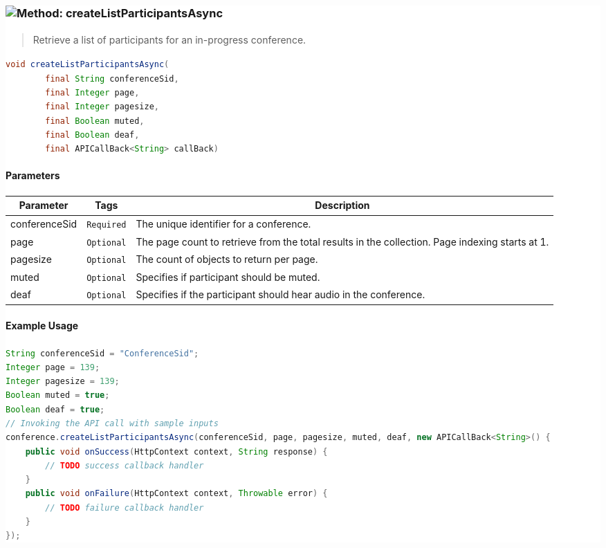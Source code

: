 
### <a name="create_list_participants_async"></a>![Method: ](https://apidocs.io/img/method.png "com.ytel.api.controllers.ConferenceController.createListParticipantsAsync") createListParticipantsAsync

> Retrieve a list of participants for an in-progress conference.


```java
void createListParticipantsAsync(
        final String conferenceSid,
        final Integer page,
        final Integer pagesize,
        final Boolean muted,
        final Boolean deaf,
        final APICallBack<String> callBack)
```

#### Parameters

| Parameter | Tags | Description |
|-----------|------|-------------|
| conferenceSid |  ``` Required ```  | The unique identifier for a conference. |
| page |  ``` Optional ```  | The page count to retrieve from the total results in the collection. Page indexing starts at 1. |
| pagesize |  ``` Optional ```  | The count of objects to return per page. |
| muted |  ``` Optional ```  | Specifies if participant should be muted. |
| deaf |  ``` Optional ```  | Specifies if the participant should hear audio in the conference. |


#### Example Usage

```java
String conferenceSid = "ConferenceSid";
Integer page = 139;
Integer pagesize = 139;
Boolean muted = true;
Boolean deaf = true;
// Invoking the API call with sample inputs
conference.createListParticipantsAsync(conferenceSid, page, pagesize, muted, deaf, new APICallBack<String>() {
    public void onSuccess(HttpContext context, String response) {
        // TODO success callback handler
    }
    public void onFailure(HttpContext context, Throwable error) {
        // TODO failure callback handler
    }
});

```
